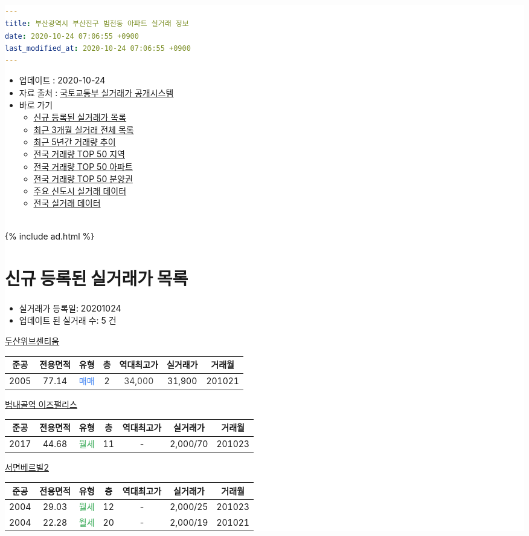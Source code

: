 ```yaml
---
title: 부산광역시 부산진구 범천동 아파트 실거래 정보
date: 2020-10-24 07:06:55 +0900
last_modified_at: 2020-10-24 07:06:55 +0900
---
```


* 업데이트 : 2020-10-24
* 자료 출처 : [국토교통부 실거래가 공개시스템](http://rt.molit.go.kr)
* 바로 가기
    * [신규 등록된 실거래가 목록](#신규-등록된-실거래가-목록)
    * [최근 3개월 실거래 전체 목록](#최근-3개월-실거래-전체-목록)
    * [최근 5년간 거래량 추이](#최근-5년간-거래량-추이)
    * [전국 거래량 TOP 50 지역](https://inasie.github.io/apt-trade-info/최근-3개월-전국에서-가장-거래가-많이-발생한-지역)
    * [전국 거래량 TOP 50 아파트](https://inasie.github.io/apt-trade-info/최근-3개월-전국에서-가장-거래가-많이-발생한-아파트)
    * [전국 거래량 TOP 50 분양권](https://inasie.github.io/apt-trade-info/최근-3개월-전국에서-가장-거래가-많이-발생한-분양권)
    * [주요 신도시 실거래 데이터](https://inasie.github.io/apt-trade-info/주요-신도시)
    * [전국 실거래 데이터](https://inasie.github.io/apt-trade-info/전국)
<br>
{% include ad.html %}
<br>

# 신규 등록된 실거래가 목록
* 실거래가 등록일: 20201024
* 업데이트 된 실거래 수: 5 건


[두산위브센티움](https://search.naver.com/search.naver?query=%EB%B6%80%EC%82%B0%EA%B4%91%EC%97%AD%EC%8B%9C+%EB%B6%80%EC%82%B0%EC%A7%84%EA%B5%AC+%EB%B2%94%EC%B2%9C%EB%8F%99+%EB%91%90%EC%82%B0%EC%9C%84%EB%B8%8C%EC%84%BC%ED%8B%B0%EC%9B%80)

|준공|전용면적|유형|층|역대최고가|실거래가|거래월|
|:---:|:---:|:---:|:---:|:---:|:---:|:---:|
|2005|77.14|<span style="color:#4285f3">매매</span>|2|<span style="color:#444444">34,000</span>|31,900|201021|

[범내골역 이즈팰리스](https://search.naver.com/search.naver?query=%EB%B6%80%EC%82%B0%EA%B4%91%EC%97%AD%EC%8B%9C+%EB%B6%80%EC%82%B0%EC%A7%84%EA%B5%AC+%EB%B2%94%EC%B2%9C%EB%8F%99+%EB%B2%94%EB%82%B4%EA%B3%A8%EC%97%AD+%EC%9D%B4%EC%A6%88%ED%8C%B0%EB%A6%AC%EC%8A%A4)

|준공|전용면적|유형|층|역대최고가|실거래가|거래월|
|:---:|:---:|:---:|:---:|:---:|:---:|:---:|
|2017|44.68|<span style="color:#34a853">월세</span>|11|<span style="color:#444444">-</span>|2,000/70|201023|

[서면베르빌2](https://search.naver.com/search.naver?query=%EB%B6%80%EC%82%B0%EA%B4%91%EC%97%AD%EC%8B%9C+%EB%B6%80%EC%82%B0%EC%A7%84%EA%B5%AC+%EB%B2%94%EC%B2%9C%EB%8F%99+%EC%84%9C%EB%A9%B4%EB%B2%A0%EB%A5%B4%EB%B9%8C2)

|준공|전용면적|유형|층|역대최고가|실거래가|거래월|
|:---:|:---:|:---:|:---:|:---:|:---:|:---:|
|2004|29.03|<span style="color:#34a853">월세</span>|12|<span style="color:#444444">-</span>|2,000/25|201023|
|2004|22.28|<span style="color:#34a853">월세</span>|20|<span style="color:#444444">-</span>|2,000/19|201021|
